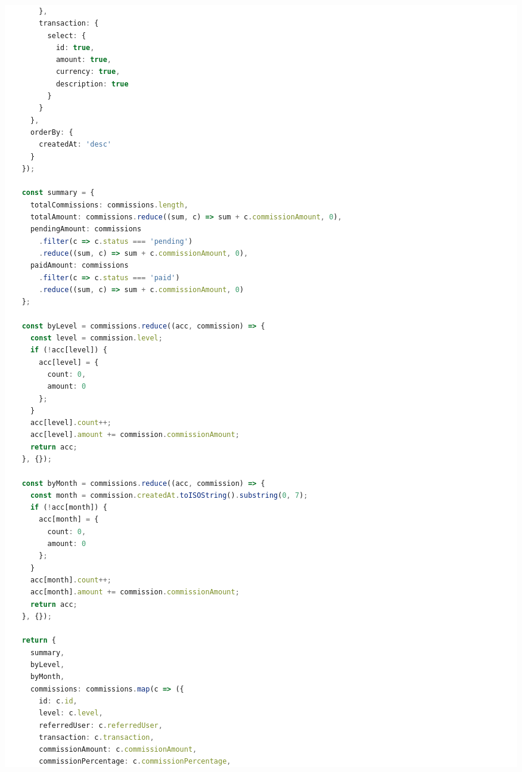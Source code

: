 ```typescript
        },
        transaction: {
          select: {
            id: true,
            amount: true,
            currency: true,
            description: true
          }
        }
      },
      orderBy: {
        createdAt: 'desc'
      }
    });

    const summary = {
      totalCommissions: commissions.length,
      totalAmount: commissions.reduce((sum, c) => sum + c.commissionAmount, 0),
      pendingAmount: commissions
        .filter(c => c.status === 'pending')
        .reduce((sum, c) => sum + c.commissionAmount, 0),
      paidAmount: commissions
        .filter(c => c.status === 'paid')
        .reduce((sum, c) => sum + c.commissionAmount, 0)
    };

    const byLevel = commissions.reduce((acc, commission) => {
      const level = commission.level;
      if (!acc[level]) {
        acc[level] = {
          count: 0,
          amount: 0
        };
      }
      acc[level].count++;
      acc[level].amount += commission.commissionAmount;
      return acc;
    }, {});

    const byMonth = commissions.reduce((acc, commission) => {
      const month = commission.createdAt.toISOString().substring(0, 7);
      if (!acc[month]) {
        acc[month] = {
          count: 0,
          amount: 0
        };
      }
      acc[month].count++;
      acc[month].amount += commission.commissionAmount;
      return acc;
    }, {});

    return {
      summary,
      byLevel,
      byMonth,
      commissions: commissions.map(c => ({
        id: c.id,
        level: c.level,
        referredUser: c.referredUser,
        transaction: c.transaction,
        commissionAmount: c.commissionAmount,
        commissionPercentage: c.commissionPercentage,
```